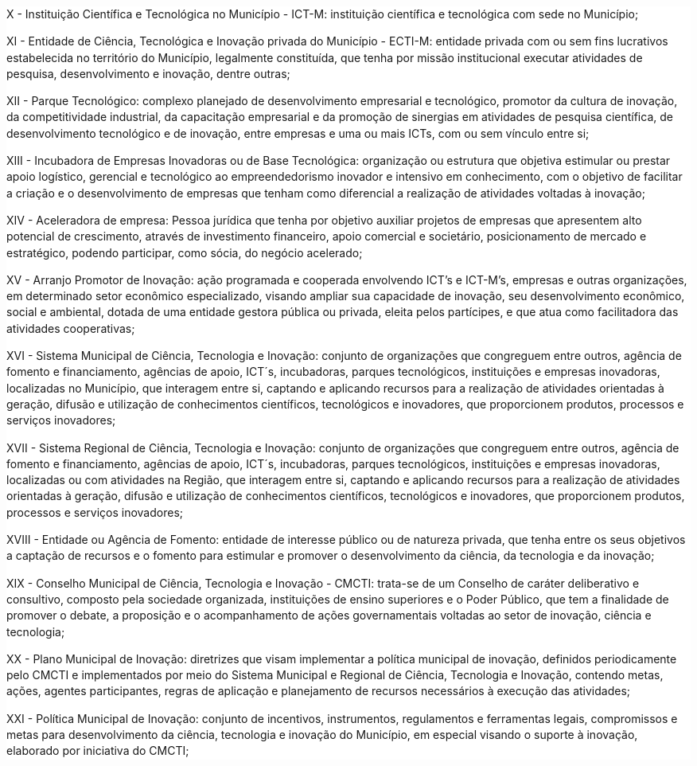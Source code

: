 X - Instituição Científica e Tecnológica no Município - ICT-M: instituição científica e tecnológica com sede no Município;

XI - Entidade de Ciência, Tecnológica e Inovação privada do Município - ECTI-M: entidade privada com ou sem fins lucrativos estabelecida no território do Município, legalmente constituída, que tenha por missão institucional executar atividades de pesquisa, desenvolvimento e inovação, dentre outras;

XII - Parque Tecnológico: complexo planejado de desenvolvimento empresarial e tecnológico, promotor da cultura de inovação, da competitividade industrial, da capacitação empresarial e da promoção de sinergias em atividades de pesquisa científica, de desenvolvimento tecnológico e de inovação, entre empresas e uma ou mais ICTs, com ou sem vínculo entre si;

XIII - Incubadora de Empresas Inovadoras ou de Base Tecnológica: organização ou estrutura que objetiva estimular ou prestar apoio logístico, gerencial e tecnológico ao empreendedorismo inovador e intensivo em conhecimento, com o objetivo de facilitar a criação e o desenvolvimento de empresas que tenham como diferencial a realização de atividades voltadas à inovação;

XIV - Aceleradora de empresa: Pessoa jurídica que tenha por objetivo auxiliar projetos de empresas que apresentem alto potencial de crescimento, através de investimento financeiro, apoio comercial e societário, posicionamento de mercado e estratégico, podendo participar, como sócia, do negócio acelerado;

XV - Arranjo Promotor de Inovação: ação programada e cooperada envolvendo ICT’s e ICT-M’s, empresas e outras organizações, em determinado setor econômico especializado, visando ampliar sua capacidade de inovação, seu desenvolvimento econômico, social e ambiental, dotada de uma entidade gestora pública ou privada, eleita pelos partícipes, e que atua como facilitadora das atividades cooperativas;

XVI - Sistema Municipal de Ciência, Tecnologia e Inovação: conjunto de organizações que congreguem entre outros, agência de fomento e financiamento, agências de apoio, ICT´s, incubadoras, parques tecnológicos, instituições e empresas inovadoras, localizadas no Município, que interagem entre si, captando e aplicando recursos para a realização de atividades orientadas à geração, difusão e utilização de conhecimentos científicos, tecnológicos e inovadores, que proporcionem produtos, processos e serviços inovadores;

XVII - Sistema Regional de Ciência, Tecnologia e Inovação: conjunto de organizações que congreguem entre outros, agência de fomento e financiamento, agências de apoio, ICT´s, incubadoras, parques tecnológicos, instituições e empresas inovadoras, localizadas ou com atividades na Região, que interagem entre si, captando e aplicando recursos para a realização de atividades orientadas à geração, difusão e utilização de conhecimentos científicos, tecnológicos e inovadores, que proporcionem produtos, processos e serviços inovadores;

XVIII - Entidade ou Agência de Fomento: entidade de interesse público ou de natureza privada, que tenha entre os seus objetivos a captação de recursos e o fomento para estimular e promover o desenvolvimento da ciência, da tecnologia e da inovação;

XIX - Conselho Municipal de Ciência, Tecnologia e Inovação - CMCTI: trata-se de um Conselho de caráter deliberativo e consultivo, composto pela sociedade organizada, instituições de ensino superiores e o Poder Público, que tem a finalidade de promover o debate, a proposição e o acompanhamento de ações governamentais voltadas ao setor de inovação, ciência e tecnologia;

XX - Plano Municipal de Inovação: diretrizes que visam implementar a política municipal de inovação, definidos periodicamente pelo CMCTI e implementados por meio do Sistema Municipal e Regional de Ciência, Tecnologia e Inovação, contendo metas, ações, agentes participantes, regras de aplicação e planejamento de recursos necessários à execução das atividades;

XXI - Política Municipal de Inovação: conjunto de incentivos, instrumentos, regulamentos e ferramentas legais, compromissos e metas para desenvolvimento da ciência, tecnologia e inovação do Município, em especial visando o suporte à inovação, elaborado por iniciativa do CMCTI;

